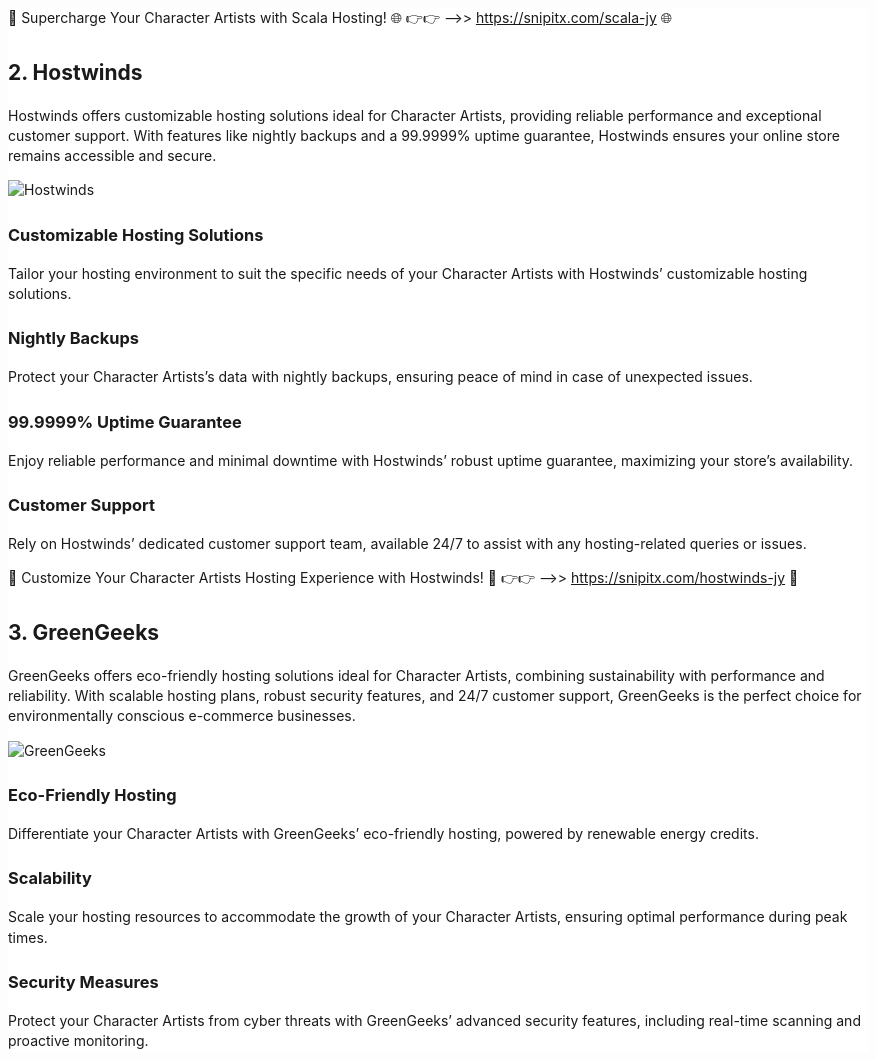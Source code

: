 🚀 Supercharge Your Character Artists with Scala Hosting! 🌐
👉👉 -->> https://snipitx.com/scala-jy 🌐

## 2. Hostwinds

Hostwinds offers customizable hosting solutions ideal for Character Artists, providing reliable performance and exceptional customer support. With features like nightly backups and a 99.9999% uptime guarantee, Hostwinds ensures your online store remains accessible and secure.

![Hostwinds](https://i.imgur.com/53aSNXx.jpeg "Hostwinds Hosting")

### Customizable Hosting Solutions
Tailor your hosting environment to suit the specific needs of your Character Artists with Hostwinds’ customizable hosting solutions.

### Nightly Backups
Protect your Character Artists’s data with nightly backups, ensuring peace of mind in case of unexpected issues.

### 99.9999% Uptime Guarantee
Enjoy reliable performance and minimal downtime with Hostwinds’ robust uptime guarantee, maximizing your store’s availability.

### Customer Support
Rely on Hostwinds’ dedicated customer support team, available 24/7 to assist with any hosting-related queries or issues.

🌟 Customize Your Character Artists Hosting Experience with Hostwinds! 🚀
👉👉 -->> https://snipitx.com/hostwinds-jy 🚀


## 3. GreenGeeks

GreenGeeks offers eco-friendly hosting solutions ideal for Character Artists, combining sustainability with performance and reliability. With scalable hosting plans, robust security features, and 24/7 customer support, GreenGeeks is the perfect choice for environmentally conscious e-commerce businesses.

![GreenGeeks](https://i.imgur.com/eEwuntu.jpg "GreenGeeks Hosting")

### Eco-Friendly Hosting
Differentiate your Character Artists with GreenGeeks’ eco-friendly hosting, powered by renewable energy credits.

### Scalability
Scale your hosting resources to accommodate the growth of your Character Artists, ensuring optimal performance during peak times.

### Security Measures
Protect your Character Artists from cyber threats with GreenGeeks’ advanced security features, including real-time scanning and proactive monitoring.
